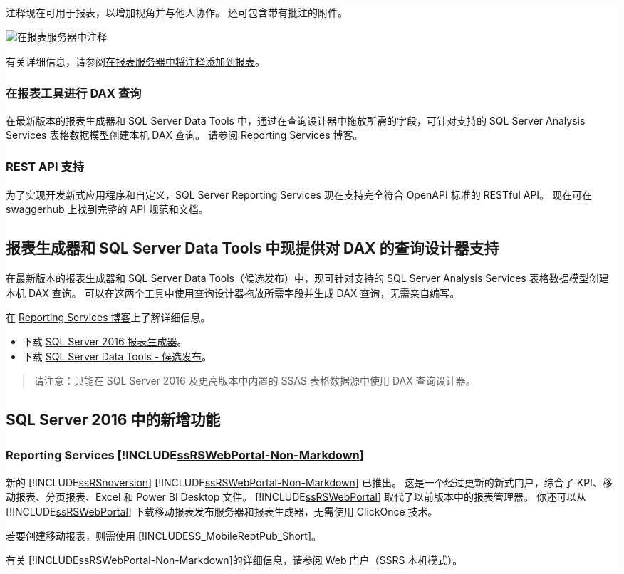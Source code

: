 注释现在可用于报表，以增加视角并与他人协作。 还可包含带有批注的附件。

![在报表服务器中注释](media/what-s-new-in-sql-server-reporting-services-ssrs/report-server-comments.png)

有关详细信息，请参阅[在报表服务器中将注释添加到报表](https://powerbi.microsoft.com/documentation/reportserver-add-comments/)。

### <a name="dax-queries-in-reporting-tools"></a>在报表工具进行 DAX 查询

在最新版本的报表生成器和 SQL Server Data Tools 中，通过在查询设计器中拖放所需的字段，可针对支持的 SQL Server Analysis Services 表格数据模型创建本机 DAX 查询。 请参阅 [Reporting Services 博客](https://blogs.msdn.microsoft.com/sqlrsteamblog/2017/03/09/query-designer-support-for-dax-now-available-in-report-builder-and-sql-server-data-tools/)。

### <a name="rest-api-support"></a>REST API 支持

为了实现开发新式应用程序和自定义，SQL Server Reporting Services 现在支持完全符合 OpenAPI 标准的 RESTful API。 现在可在 [swaggerhub](https://app.swaggerhub.com/apis/microsoft-rs/SSRS/2.0) 上找到完整的 API 规范和文档。

## <a name="query-designer-support-for-dax-now-in-report-builder-and-sql-server-data-tools"></a>报表生成器和 SQL Server Data Tools 中现提供对 DAX 的查询设计器支持

在最新版本的报表生成器和 SQL Server Data Tools（候选发布）中，现可针对支持的 SQL Server Analysis Services 表格数据模型创建本机 DAX 查询。 可以在这两个工具中使用查询设计器拖放所需字段并生成 DAX 查询，无需亲自编写。  
 
在 [Reporting Services 博客](https://blogs.msdn.microsoft.com/sqlrsteamblog/2017/03/09/query-designer-support-for-dax-now-available-in-report-builder-and-sql-server-data-tools/)上了解详细信息。

* 下载 [SQL Server 2016 报表生成器](https://go.microsoft.com/fwlink/?LinkId=734968)。
* 下载 [SQL Server Data Tools - 候选发布](https://docs.microsoft.com/sql/ssdt/sql-server-data-tools-ssdt-release-candidate)。

> 请注意：只能在 SQL Server 2016 及更高版本中内置的 SSAS 表格数据源中使用 DAX 查询设计器。
 
## <a name="whats-new-in-sql-server-2016"></a>SQL Server 2016 中的新增功能
  
### <a name="reporting-services-includessrswebportal-non-markdownincludesssrswebportal-non-markdown-mdmd"></a>Reporting Services [!INCLUDE[ssRSWebPortal-Non-Markdown](../includes/ssrswebportal-non-markdown-md.md)]  
 新的 [!INCLUDE[ssRSnoversion](../includes/ssrsnoversion-md.md)] [!INCLUDE[ssRSWebPortal-Non-Markdown](../includes/ssrswebportal-non-markdown-md.md)] 已推出。 这是一个经过更新的新式门户，综合了 KPI、移动报表、分页报表、Excel 和 Power BI Desktop 文件。 [!INCLUDE[ssRSWebPortal](../includes/ssrswebportal.md)] 取代了以前版本中的报表管理器。 你还可以从 [!INCLUDE[ssRSWebPortal](../includes/ssrswebportal.md)] 下载移动报表发布服务器和报表生成器，无需使用 ClickOnce 技术。
 
 若要创建移动报表，则需使用 [!INCLUDE[SS_MobileReptPub_Short](../includes/ss-mobilereptpub-short-md.md)]。  
  
 有关 [!INCLUDE[ssRSWebPortal-Non-Markdown](../includes/ssrswebportal-non-markdown-md.md)]的详细信息，请参阅 [Web 门户（SSRS 本机模式）](../reporting-services/web-portal-ssrs-native-mode.md)。  
  